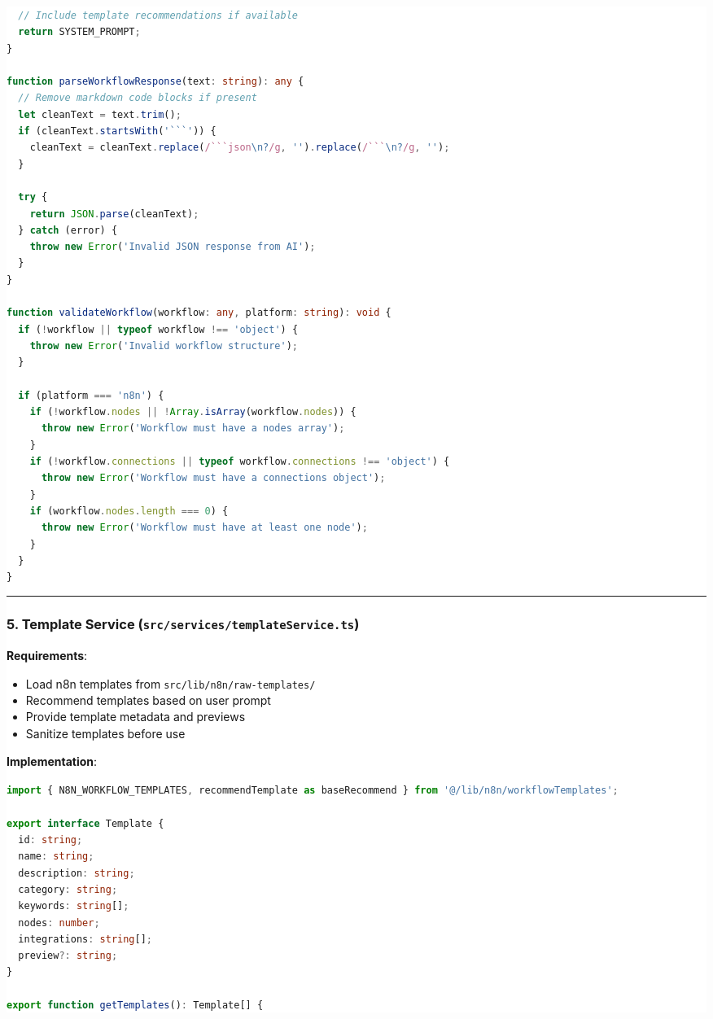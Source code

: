 ```typescript
  // Include template recommendations if available
  return SYSTEM_PROMPT;
}

function parseWorkflowResponse(text: string): any {
  // Remove markdown code blocks if present
  let cleanText = text.trim();
  if (cleanText.startsWith('```')) {
    cleanText = cleanText.replace(/```json\n?/g, '').replace(/```\n?/g, '');
  }

  try {
    return JSON.parse(cleanText);
  } catch (error) {
    throw new Error('Invalid JSON response from AI');
  }
}

function validateWorkflow(workflow: any, platform: string): void {
  if (!workflow || typeof workflow !== 'object') {
    throw new Error('Invalid workflow structure');
  }

  if (platform === 'n8n') {
    if (!workflow.nodes || !Array.isArray(workflow.nodes)) {
      throw new Error('Workflow must have a nodes array');
    }
    if (!workflow.connections || typeof workflow.connections !== 'object') {
      throw new Error('Workflow must have a connections object');
    }
    if (workflow.nodes.length === 0) {
      throw new Error('Workflow must have at least one node');
    }
  }
}
```

---

### 5. Template Service (`src/services/templateService.ts`)

**Requirements**:
- Load n8n templates from `src/lib/n8n/raw-templates/`
- Recommend templates based on user prompt
- Provide template metadata and previews
- Sanitize templates before use

**Implementation**:
```typescript
import { N8N_WORKFLOW_TEMPLATES, recommendTemplate as baseRecommend } from '@/lib/n8n/workflowTemplates';

export interface Template {
  id: string;
  name: string;
  description: string;
  category: string;
  keywords: string[];
  nodes: number;
  integrations: string[];
  preview?: string;
}

export function getTemplates(): Template[] {
```